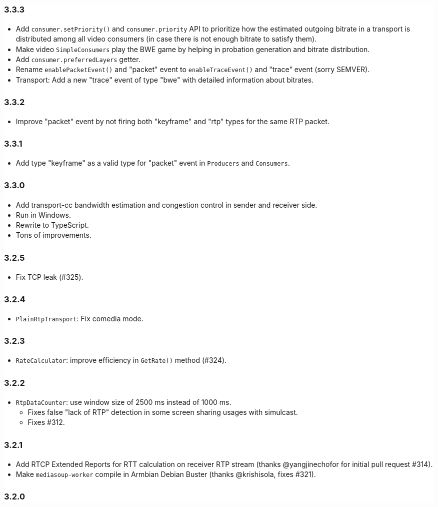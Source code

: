 ### 3.3.3

- Add `consumer.setPriority()` and `consumer.priority` API to prioritize how the estimated outgoing bitrate in a transport is distributed among all video consumers (in case there is not enough bitrate to satisfy them).
- Make video `SimpleConsumers` play the BWE game by helping in probation generation and bitrate distribution.
- Add `consumer.preferredLayers` getter.
- Rename `enablePacketEvent()` and "packet" event to `enableTraceEvent()` and "trace" event (sorry SEMVER).
- Transport: Add a new "trace" event of type "bwe" with detailed information about bitrates.

### 3.3.2

- Improve "packet" event by not firing both "keyframe" and "rtp" types for the same RTP packet.

### 3.3.1

- Add type "keyframe" as a valid type for "packet" event in `Producers` and `Consumers`.

### 3.3.0

- Add transport-cc bandwidth estimation and congestion control in sender and receiver side.
- Run in Windows.
- Rewrite to TypeScript.
- Tons of improvements.

### 3.2.5

- Fix TCP leak (#325).

### 3.2.4

- `PlainRtpTransport`: Fix comedia mode.

### 3.2.3

- `RateCalculator`: improve efficiency in `GetRate()` method (#324).

### 3.2.2

- `RtpDataCounter`: use window size of 2500 ms instead of 1000 ms.
  - Fixes false "lack of RTP" detection in some screen sharing usages with simulcast.
  - Fixes #312.

### 3.2.1

- Add RTCP Extended Reports for RTT calculation on receiver RTP stream (thanks @yangjinechofor for initial pull request #314).
- Make `mediasoup-worker` compile in Armbian Debian Buster (thanks @krishisola, fixes #321).

### 3.2.0
